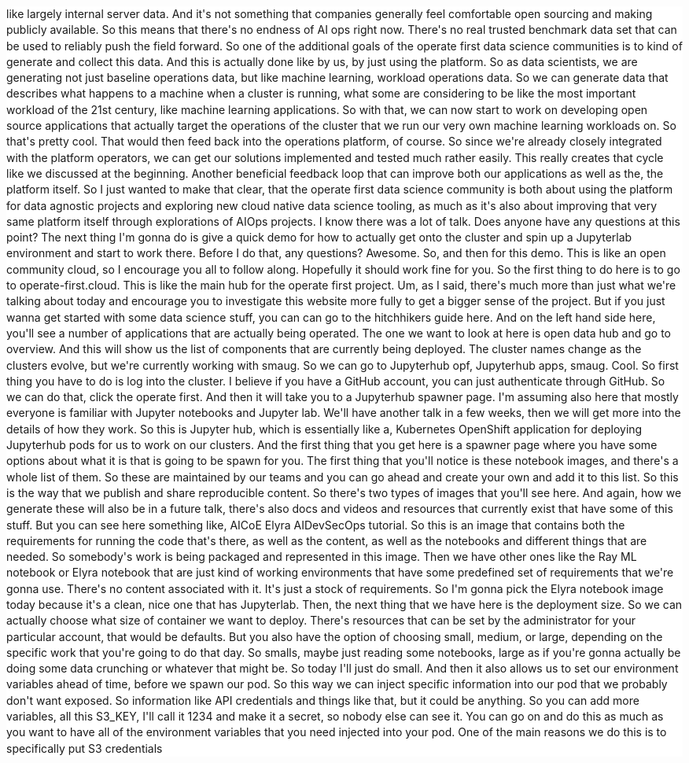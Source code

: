 like largely internal server data. And it's not something that companies generally feel comfortable open sourcing and making publicly available. So this means that there's no endness of AI ops right now. There's no real trusted benchmark data set that can be used to reliably push the field forward. So one of the additional goals of the operate first data science communities is to kind of generate and collect this data. And this is actually done like by us, by just using the platform. So as data scientists, we are generating not just baseline operations data, but like machine learning, workload operations data. So we can generate data that describes what happens to a machine when a cluster is running, what some are considering to be like the most important workload of the 21st century, like machine learning applications. So with that, we can now start to work on developing open source applications that actually target the operations of the cluster that we run our very own machine learning workloads on. So that's pretty cool. That would then feed back into the operations platform, of course. So since we're already closely integrated with the platform operators, we can get our solutions implemented and tested much rather easily. This really creates that cycle like we discussed at the beginning. Another beneficial feedback loop that can improve both our applications as well as the, the platform itself. So I just wanted to make that clear, that the operate first data science community is both about using the platform for data agnostic projects and exploring new cloud native data science tooling, as much as it's also about improving that very same platform itself through explorations of AIOps projects. I know there was a lot of talk. Does anyone have any questions at this point? The next thing I'm gonna do is give a quick demo for how to actually get onto the cluster and spin up a Jupyterlab environment and start to work there. Before I do that, any questions? Awesome. So, and then for this demo. This is like an open community cloud, so I encourage you all to follow along. Hopefully it should work fine for you. So the first thing to do here is to go to operate-first.cloud. This is like the main hub for the operate first project. Um, as I said, there's much more than just what we're talking about today and encourage you to investigate this website more fully to get a bigger sense of the project. But if you just wanna get started with some data science stuff, you can can go to the hitchhikers guide here. And on the left hand side here, you'll see a number of applications that are actually being operated. The one we want to look at here is open data hub and go to overview. And this will show us the list of components that are currently being deployed. The cluster names change as the clusters evolve, but we're currently working with smaug. So we can go to Jupyterhub opf, Jupyterhub apps, smaug. Cool. So first thing you have to do is log into the cluster. I believe if you have a GitHub account, you can just authenticate through GitHub. So we can do that, click the operate first. And then it will take you to a Jupyterhub spawner page. I'm assuming also here that mostly everyone is familiar with Jupyter notebooks and Jupyter lab. We'll have another talk in a few weeks, then we will get more into the details of how they work. So this is Jupyter hub, which is essentially like a, Kubernetes OpenShift application for deploying Jupyterhub pods for us to work on our clusters. And the first thing that you get here is a spawner page where you have some options about what it is that is going to be spawn for you. The first thing that you'll notice is these notebook images, and there's a whole list of them. So these are maintained by our teams and you can go ahead and create your own and add it to this list. So this is the way that we publish and share reproducible content. So there's two types of images that you'll see here. And again, how we generate these will also be in a future talk, there's also docs and videos and resources that currently exist that have some of this stuff. But you can see here something like, AICoE Elyra AIDevSecOps tutorial. So this is an image that contains both the requirements for running the code that's there, as well as the content, as well as the notebooks and different things that are needed. So somebody's work is being packaged and represented in this image. Then we have other ones like the Ray ML notebook or Elyra notebook that are just kind of working environments that have some predefined set of requirements that we're gonna use. There's no content associated with it. It's just a stock of requirements. So I'm gonna pick the Elyra notebook image today because it's a clean, nice one that has Jupyterlab. Then, the next thing that we have here is the deployment size. So we can actually choose what size of container we want to deploy. There's resources that can be set by the administrator for your particular account, that would be defaults. But you also have the option of choosing small, medium, or large, depending on the specific work that you're going to do that day. So smalls, maybe just reading some notebooks, large as if you're gonna actually be doing some data crunching or whatever that might be. So today I'll just do small. And then it also allows us to set our environment variables ahead of time, before we spawn our pod. So this way we can inject specific information into our pod that we probably don't want exposed. So information like API credentials and things like that, but it could be anything. So you can add more variables, all this S3_KEY, I'll call it 1234 and make it a secret, so nobody else can see it. You can go on and do this as much as you want to have all of the environment variables that you need injected into your pod. One of the main reasons we do this is to specifically put S3 credentials